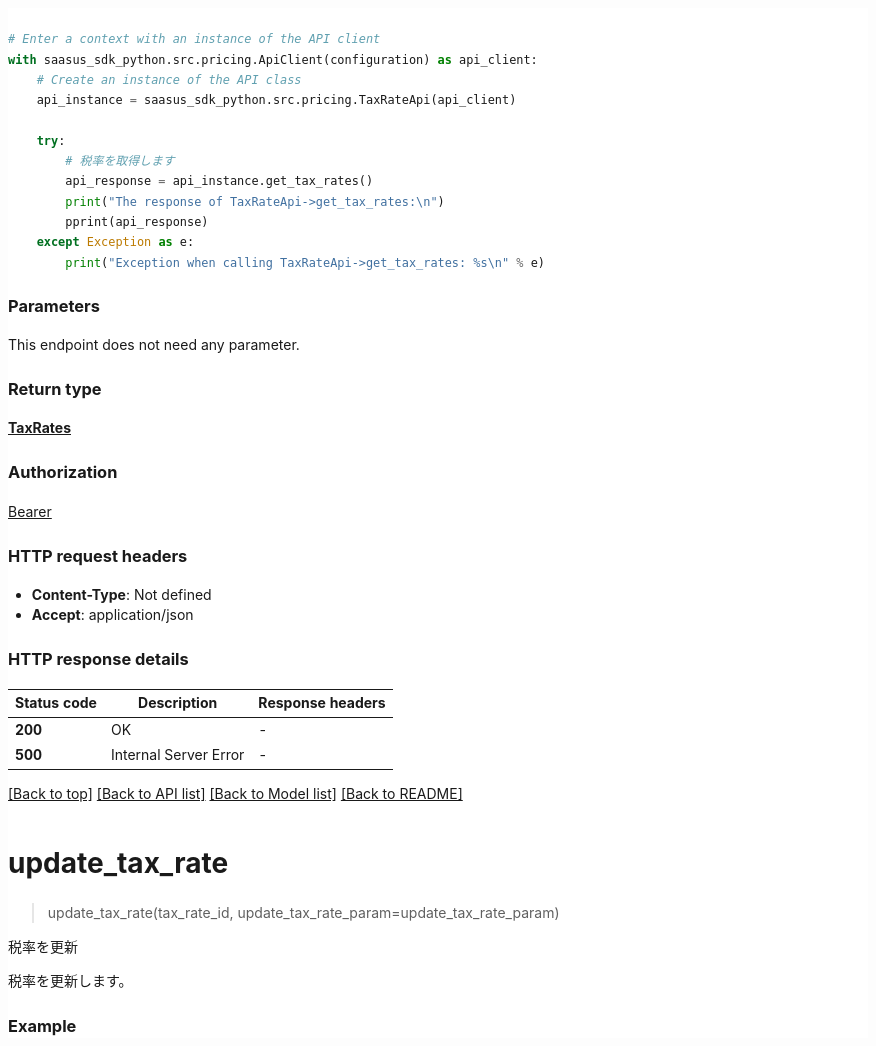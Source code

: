 ```python

# Enter a context with an instance of the API client
with saasus_sdk_python.src.pricing.ApiClient(configuration) as api_client:
    # Create an instance of the API class
    api_instance = saasus_sdk_python.src.pricing.TaxRateApi(api_client)

    try:
        # 税率を取得します
        api_response = api_instance.get_tax_rates()
        print("The response of TaxRateApi->get_tax_rates:\n")
        pprint(api_response)
    except Exception as e:
        print("Exception when calling TaxRateApi->get_tax_rates: %s\n" % e)
```



### Parameters

This endpoint does not need any parameter.

### Return type

[**TaxRates**](TaxRates.md)

### Authorization

[Bearer](../README.md#Bearer)

### HTTP request headers

 - **Content-Type**: Not defined
 - **Accept**: application/json

### HTTP response details

| Status code | Description | Response headers |
|-------------|-------------|------------------|
**200** | OK |  -  |
**500** | Internal Server Error |  -  |

[[Back to top]](#) [[Back to API list]](../README.md#documentation-for-api-endpoints) [[Back to Model list]](../README.md#documentation-for-models) [[Back to README]](../README.md)

# **update_tax_rate**
> update_tax_rate(tax_rate_id, update_tax_rate_param=update_tax_rate_param)

税率を更新

税率を更新します。 

### Example
